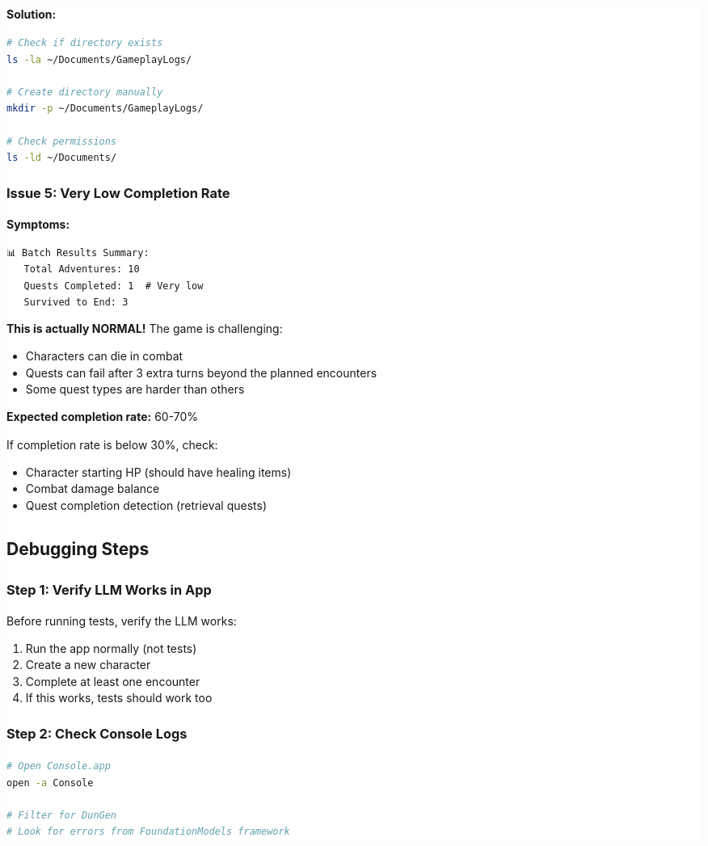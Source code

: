 **Solution:**
```bash
# Check if directory exists
ls -la ~/Documents/GameplayLogs/

# Create directory manually
mkdir -p ~/Documents/GameplayLogs/

# Check permissions
ls -ld ~/Documents/
```

### Issue 5: Very Low Completion Rate

**Symptoms:**
```
📊 Batch Results Summary:
   Total Adventures: 10
   Quests Completed: 1  # Very low
   Survived to End: 3
```

**This is actually NORMAL!** The game is challenging:
- Characters can die in combat
- Quests can fail after 3 extra turns beyond the planned encounters
- Some quest types are harder than others

**Expected completion rate:** 60-70%

If completion rate is below 30%, check:
- Character starting HP (should have healing items)
- Combat damage balance
- Quest completion detection (retrieval quests)

## Debugging Steps

### Step 1: Verify LLM Works in App

Before running tests, verify the LLM works:

1. Run the app normally (not tests)
2. Create a new character
3. Complete at least one encounter
4. If this works, tests should work too

### Step 2: Check Console Logs

```bash
# Open Console.app
open -a Console

# Filter for DunGen
# Look for errors from FoundationModels framework
```
